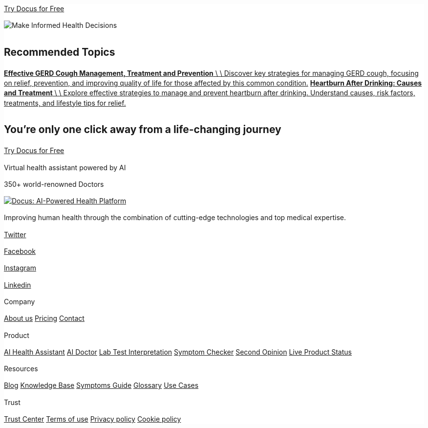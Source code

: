[Try Docus for Free](https://my.docus.ai/auth/signup)

![Make Informed Health Decisions](https://docus.ai/_next/image?url=%2Fblog%2Fai-health-assistant.jpg&w=3840&q=100)

## Recommended Topics

[**Effective GERD Cough Management, Treatment and Prevention** \\
\\
Discover key strategies for managing GERD cough, focusing on relief, prevention, and improving quality of life for those affected by this common condition.](https://docus.ai/symptoms-guide/effective-gerd-cough-management) [**Heartburn After Drinking: Causes and Treatment** \\
\\
Explore effective strategies to manage and prevent heartburn after drinking. Understand causes, risk factors, treatments, and lifestyle tips for relief.](https://docus.ai/symptoms-guide/heartburn-after-drinking)

## You’re only one click away from a life-changing journey

[Try Docus for Free](https://my.docus.ai/auth/signup)

Virtual health assistant powered by AI

350+ world-renowned Doctors

[![Docus: AI-Powered Health Platform](https://docus.ai/docus-dark-logo.svg)](https://docus.ai/)

Improving human health through the combination of cutting-edge technologies and top medical expertise.

[Twitter](https://twitter.com/docus_ai)

[Facebook](https://www.facebook.com/docusai)

[Instagram](https://www.instagram.com/docus.ai/)

[Linkedin](https://www.linkedin.com/company/docusai/)

Company

[About us](https://docus.ai/about-us) [Pricing](https://docus.ai/pricing) [Contact](https://docus.ai/contact)

Product

[AI Health Assistant](https://docus.ai/ai-health-assistant) [AI Doctor](https://docus.ai/ai-doctor) [Lab Test Interpretation](https://docus.ai/lab-test-interpretation) [Symptom Checker](https://docus.ai/symptom-checker) [Second Opinion](https://docus.ai/second-opinion) [Live Product Status](https://docus.statuspage.io/)

Resources

[Blog](https://docus.ai/blog) [Knowledge Base](https://docus.ai/knowledge-base) [Symptoms Guide](https://docus.ai/symptoms-guide) [Glossary](https://docus.ai/glossary) [Use Cases](https://docus.ai/use-cases)

Trust

[Trust Center](https://trust.docus.ai/) [Terms of use](https://docus.ai/terms-of-use) [Privacy policy](https://docus.ai/privacy-policy) [Cookie policy](https://docus.ai/cookie-policy)
